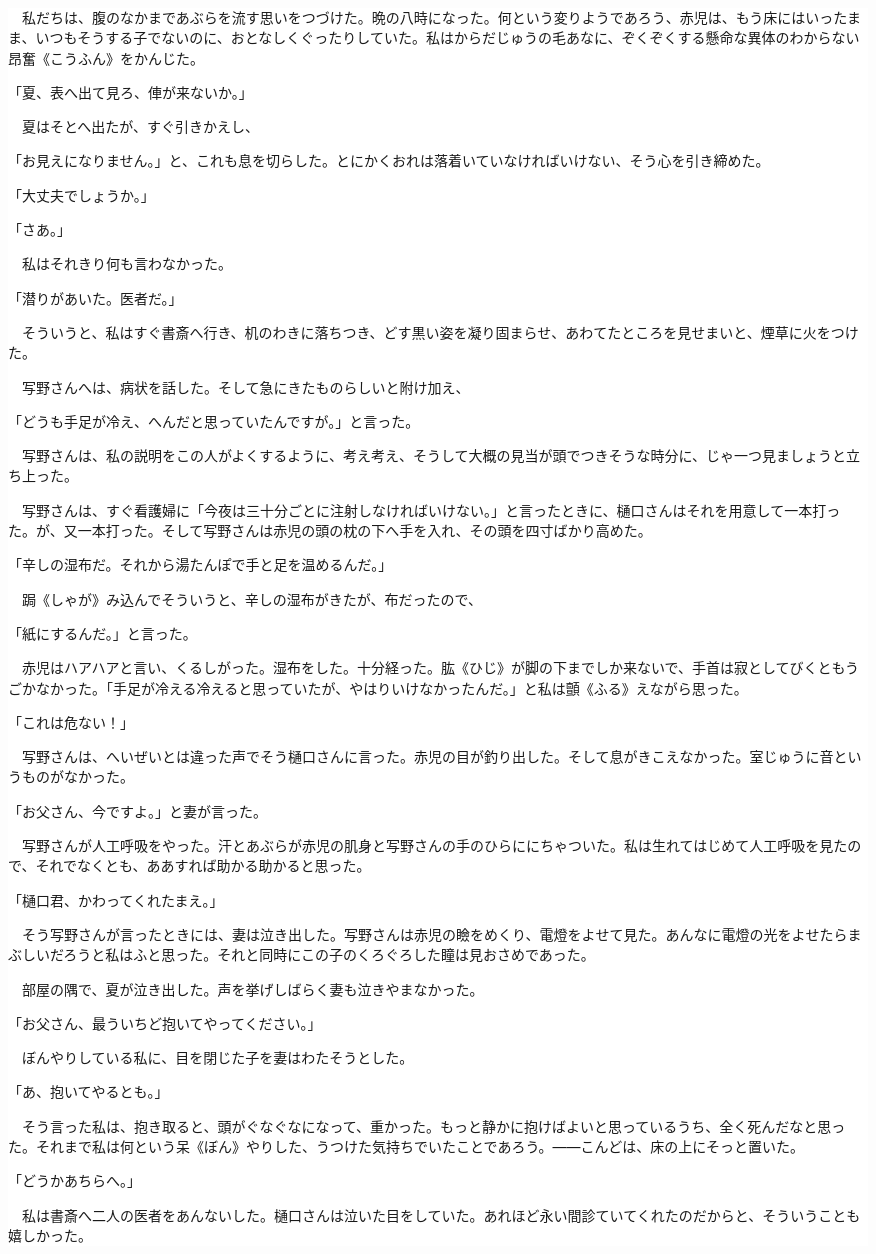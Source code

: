 　私だちは、腹のなかまであぶらを流す思いをつづけた。晩の八時になった。何という変りようであろう、赤児は、もう床にはいったまま、いつもそうする子でないのに、おとなしくぐったりしていた。私はからだじゅうの毛あなに、ぞくぞくする懸命な異体のわからない昂奮《こうふん》をかんじた。

「夏、表へ出て見ろ、俥が来ないか。」

　夏はそとへ出たが、すぐ引きかえし、

「お見えになりません。」と、これも息を切らした。とにかくおれは落着いていなければいけない、そう心を引き締めた。

「大丈夫でしょうか。」

「さあ。」

　私はそれきり何も言わなかった。

「潜りがあいた。医者だ。」

　そういうと、私はすぐ書斎へ行き、机のわきに落ちつき、どす黒い姿を凝り固まらせ、あわてたところを見せまいと、煙草に火をつけた。

　写野さんへは、病状を話した。そして急にきたものらしいと附け加え、

「どうも手足が冷え、へんだと思っていたんですが。」と言った。

　写野さんは、私の説明をこの人がよくするように、考え考え、そうして大概の見当が頭でつきそうな時分に、じゃ一つ見ましょうと立ち上った。

　写野さんは、すぐ看護婦に「今夜は三十分ごとに注射しなければいけない。」と言ったときに、樋口さんはそれを用意して一本打った。が、又一本打った。そして写野さんは赤児の頭の枕の下へ手を入れ、その頭を四寸ばかり高めた。

「辛しの湿布だ。それから湯たんぽで手と足を温めるんだ。」

　跼《しゃが》み込んでそういうと、辛しの湿布がきたが、布だったので、

「紙にするんだ。」と言った。

　赤児はハアハアと言い、くるしがった。湿布をした。十分経った。肱《ひじ》が脚の下までしか来ないで、手首は寂としてびくともうごかなかった。「手足が冷える冷えると思っていたが、やはりいけなかったんだ。」と私は顫《ふる》えながら思った。

「これは危ない！」

　写野さんは、へいぜいとは違った声でそう樋口さんに言った。赤児の目が釣り出した。そして息がきこえなかった。室じゅうに音というものがなかった。

「お父さん、今ですよ。」と妻が言った。

　写野さんが人工呼吸をやった。汗とあぶらが赤児の肌身と写野さんの手のひらににちゃついた。私は生れてはじめて人工呼吸を見たので、それでなくとも、ああすれば助かる助かると思った。

「樋口君、かわってくれたまえ。」

　そう写野さんが言ったときには、妻は泣き出した。写野さんは赤児の瞼をめくり、電燈をよせて見た。あんなに電燈の光をよせたらまぶしいだろうと私はふと思った。それと同時にこの子のくろぐろした瞳は見おさめであった。

　部屋の隅で、夏が泣き出した。声を挙げしばらく妻も泣きやまなかった。

「お父さん、最ういちど抱いてやってください。」

　ぼんやりしている私に、目を閉じた子を妻はわたそうとした。

「あ、抱いてやるとも。」

　そう言った私は、抱き取ると、頭がぐなぐなになって、重かった。もっと静かに抱けばよいと思っているうち、全く死んだなと思った。それまで私は何という呆《ぼん》やりした、うつけた気持ちでいたことであろう。――こんどは、床の上にそっと置いた。

「どうかあちらへ。」

　私は書斎へ二人の医者をあんないした。樋口さんは泣いた目をしていた。あれほど永い間診ていてくれたのだからと、そういうことも嬉しかった。
